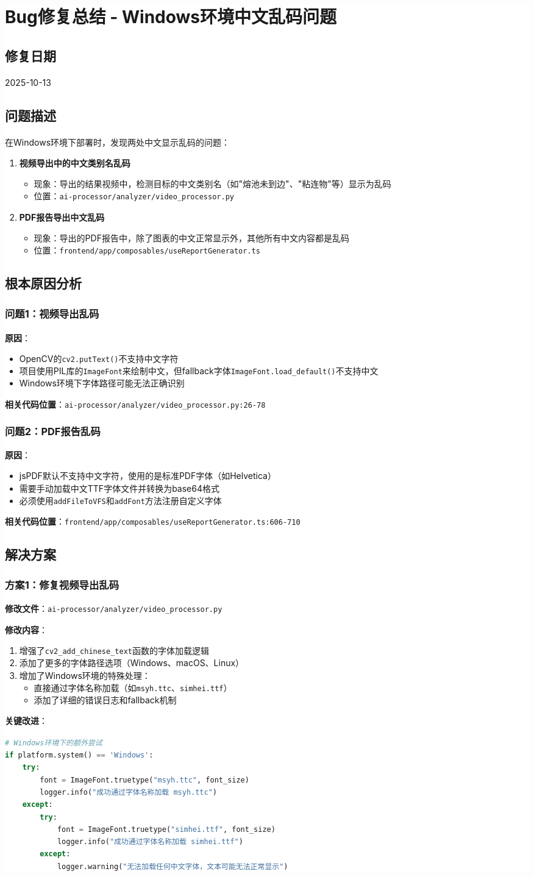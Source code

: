 # Bug修复总结 - Windows环境中文乱码问题

## 修复日期
2025-10-13

## 问题描述

在Windows环境下部署时，发现两处中文显示乱码的问题：

1. **视频导出中的中文类别名乱码**
   - 现象：导出的结果视频中，检测目标的中文类别名（如"熔池未到边"、"粘连物"等）显示为乱码
   - 位置：`ai-processor/analyzer/video_processor.py`

2. **PDF报告导出中文乱码**
   - 现象：导出的PDF报告中，除了图表的中文正常显示外，其他所有中文内容都是乱码
   - 位置：`frontend/app/composables/useReportGenerator.ts`

## 根本原因分析

### 问题1：视频导出乱码

**原因**：
- OpenCV的`cv2.putText()`不支持中文字符
- 项目使用PIL库的`ImageFont`来绘制中文，但fallback字体`ImageFont.load_default()`不支持中文
- Windows环境下字体路径可能无法正确识别

**相关代码位置**：`ai-processor/analyzer/video_processor.py:26-78`

### 问题2：PDF报告乱码

**原因**：
- jsPDF默认不支持中文字符，使用的是标准PDF字体（如Helvetica）
- 需要手动加载中文TTF字体文件并转换为base64格式
- 必须使用`addFileToVFS`和`addFont`方法注册自定义字体

**相关代码位置**：`frontend/app/composables/useReportGenerator.ts:606-710`

## 解决方案

### 方案1：修复视频导出乱码

**修改文件**：`ai-processor/analyzer/video_processor.py`

**修改内容**：
1. 增强了`cv2_add_chinese_text`函数的字体加载逻辑
2. 添加了更多的字体路径选项（Windows、macOS、Linux）
3. 增加了Windows环境的特殊处理：
   - 直接通过字体名称加载（如`msyh.ttc`、`simhei.ttf`）
   - 添加了详细的错误日志和fallback机制

**关键改进**：
```python
# Windows环境下的额外尝试
if platform.system() == 'Windows':
    try:
        font = ImageFont.truetype("msyh.ttc", font_size)
        logger.info("成功通过字体名称加载 msyh.ttc")
    except:
        try:
            font = ImageFont.truetype("simhei.ttf", font_size)
            logger.info("成功通过字体名称加载 simhei.ttf")
        except:
            logger.warning("无法加载任何中文字体，文本可能无法正常显示")
```